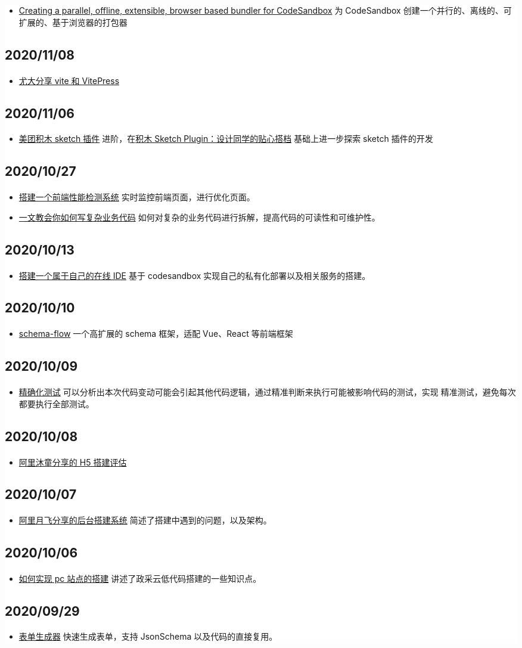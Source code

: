 - [Creating a parallel, offline, extensible, browser based bundler for CodeSandbox](https://hackernoon.com/how-i-created-a-parallel-offline-extensible-browser-based-bundler-886db508cc31) 为 CodeSandbox 创建一个并行的、离线的、可扩展的、基于浏览器的打包器

## 2020/11/08

- [尤大分享 vite 和 VitePress](https://docs.google.com/presentation/d/1X1hrFw18v67bEniTPpaI_DBulLdkKNFEc_3nVEm95mM/edit#slide=id.p)

## 2020/11/06

- [美团积木 sketch 插件](https://mp.weixin.qq.com/s/DeRn5lqnATVQk5QH3JK4aA) 进阶，在[积木 Sketch Plugin：设计同学的贴心搭档](http://mp.weixin.qq.com/s?__biz=MjM5NjQ5MTI5OA==&mid=2651751846&idx=1&sn=6425b58e416d908c1bbfd9f8d523b4ae&chksm=bd125ceb8a65d5fd7e24bd842bac425e44d64ed233c4c9264517a550b32275b7d3f09e9b50ae&scene=21#wechat_redirect) 基础上进一步探索 sketch 插件的开发

## 2020/10/27

- [搭建一个前端性能检测系统](https://juejin.im/post/6887580440803311630) 实时监控前端页面，进行优化页面。

- [一文教会你如何写复杂业务代码](https://zhuanlan.zhihu.com/p/269035884) 如何对复杂的业务代码进行拆解，提高代码的可读性和可维护性。

## 2020/10/13

- [搭建一个属于自己的在线 IDE](https://juejin.im/post/6882541950205952013) 基于 codesandbox 实现自己的私有化部署以及相关服务的搭建。

## 2020/10/10

- [schema-flow](https://github.com/alibaba/schema-plugin-flow) 一个高扩展的 schema 框架，适配 Vue、React 等前端框架

## 2020/10/09

- [精确化测试](https://zhuanlan.zhihu.com/p/260761387) 可以分析出本次代码变动可能会引起其他代码逻辑，通过精准判断来执行可能被影响代码的测试，实现
  精准测试，避免每次都要执行全部测试。

## 2020/10/08

- [阿里沐童分享的 H5 搭建评估](./daily/mutong.pdf)

## 2020/10/07

- [阿里月飞分享的后台搭建系统](./daily/yuefei.pdf) 简述了搭建中遇到的问题，以及架构。

## 2020/10/06

- [如何实现 pc 站点的搭建](./daily/zhengcaiyun.pdf) 讲述了政采云低代码搭建的一些知识点。

## 2020/09/29

- [表单生成器](https://github.com/JakHuang/form-generator) 快速生成表单，支持 JsonSchema 以及代码的直接复用。

